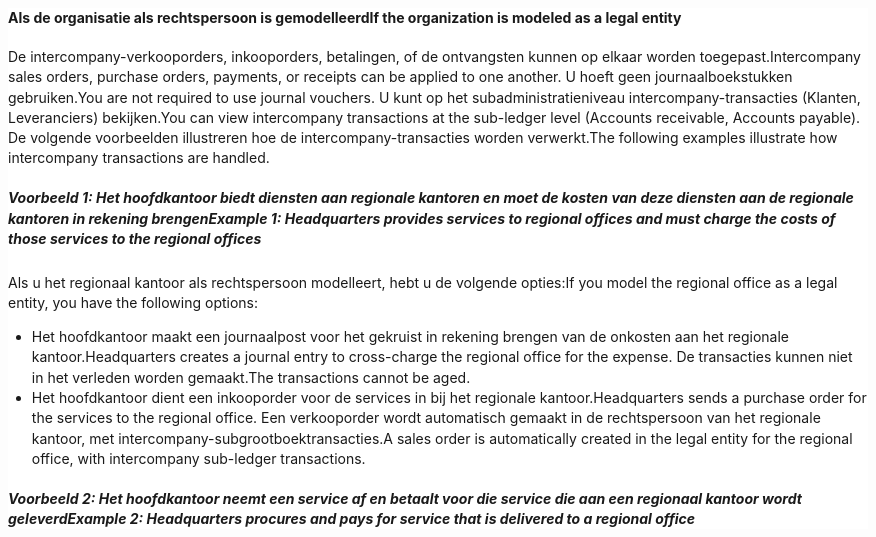 #### <a name="if-the-organization-is-modeled-as-a-legal-entity"></a><span data-ttu-id="daceb-187">Als de organisatie als rechtspersoon is gemodelleerd</span><span class="sxs-lookup"><span data-stu-id="daceb-187">If the organization is modeled as a legal entity</span></span>

<span data-ttu-id="daceb-188">De intercompany-verkooporders, inkooporders, betalingen, of de ontvangsten kunnen op elkaar worden toegepast.</span><span class="sxs-lookup"><span data-stu-id="daceb-188">Intercompany sales orders, purchase orders, payments, or receipts can be applied to one another.</span></span> <span data-ttu-id="daceb-189">U hoeft geen journaalboekstukken gebruiken.</span><span class="sxs-lookup"><span data-stu-id="daceb-189">You are not required to use journal vouchers.</span></span> <span data-ttu-id="daceb-190">U kunt op het subadministratieniveau intercompany-transacties (Klanten, Leveranciers) bekijken.</span><span class="sxs-lookup"><span data-stu-id="daceb-190">You can view intercompany transactions at the sub-ledger level (Accounts receivable, Accounts payable).</span></span> <span data-ttu-id="daceb-191">De volgende voorbeelden illustreren hoe de intercompany-transacties worden verwerkt.</span><span class="sxs-lookup"><span data-stu-id="daceb-191">The following examples illustrate how intercompany transactions are handled.</span></span>

##### <a name="example-1-headquarters-provides-services-to-regional-offices-and-must-charge-the-costs-of-those-services-to-the-regional-offices"></a><span data-ttu-id="daceb-192">Voorbeeld 1: Het hoofdkantoor biedt diensten aan regionale kantoren en moet de kosten van deze diensten aan de regionale kantoren in rekening brengen</span><span class="sxs-lookup"><span data-stu-id="daceb-192">Example 1: Headquarters provides services to regional offices and must charge the costs of those services to the regional offices</span></span>

<span data-ttu-id="daceb-193">Als u het regionaal kantoor als rechtspersoon modelleert, hebt u de volgende opties:</span><span class="sxs-lookup"><span data-stu-id="daceb-193">If you model the regional office as a legal entity, you have the following options:</span></span>

- <span data-ttu-id="daceb-194">Het hoofdkantoor maakt een journaalpost voor het gekruist in rekening brengen van de onkosten aan het regionale kantoor.</span><span class="sxs-lookup"><span data-stu-id="daceb-194">Headquarters creates a journal entry to cross-charge the regional office for the expense.</span></span> <span data-ttu-id="daceb-195">De transacties kunnen niet in het verleden worden gemaakt.</span><span class="sxs-lookup"><span data-stu-id="daceb-195">The transactions cannot be aged.</span></span>
- <span data-ttu-id="daceb-196">Het hoofdkantoor dient een inkooporder voor de services in bij het regionale kantoor.</span><span class="sxs-lookup"><span data-stu-id="daceb-196">Headquarters sends a purchase order for the services to the regional office.</span></span> <span data-ttu-id="daceb-197">Een verkooporder wordt automatisch gemaakt in de rechtspersoon van het regionale kantoor, met intercompany-subgrootboektransacties.</span><span class="sxs-lookup"><span data-stu-id="daceb-197">A sales order is automatically created in the legal entity for the regional office, with intercompany sub-ledger transactions.</span></span>

##### <a name="example-2-headquarters-procures-and-pays-for-service-that-is-delivered-to-a-regional-office"></a><span data-ttu-id="daceb-198">Voorbeeld 2: Het hoofdkantoor neemt een service af en betaalt voor die service die aan een regionaal kantoor wordt geleverd</span><span class="sxs-lookup"><span data-stu-id="daceb-198">Example 2: Headquarters procures and pays for service that is delivered to a regional office</span></span>
